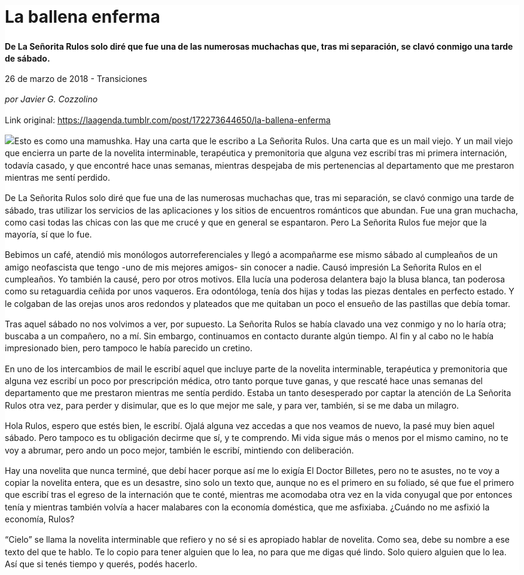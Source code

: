 # La ballena enferma

**De La Señorita Rulos solo diré que fue una de las numerosas muchachas que, tras mi separación, se clavó conmigo una tarde de sábado.**

26 de marzo de 2018 - Transiciones

_por Javier G. Cozzolino_

Link original: https://laagenda.tumblr.com/post/172273644650/la-ballena-enferma

![](https://64.media.tumblr.com/fc8d98ba700f6e186c85f737a367e3bb/tumblr_inline_p8bfln83OR1t6q87u_500.png)Esto es como una mamushka. Hay una carta que le escribo a La Señorita Rulos. Una carta que es un mail viejo. Y un mail viejo que encierra un parte de la novelita interminable, terapéutica y premonitoria que alguna vez escribí tras mi primera internación, todavía casado, y que encontré hace unas semanas, mientras despejaba de mis pertenencias al departamento que me prestaron mientras me sentí perdido.


De La Señorita Rulos solo diré que fue una de las numerosas muchachas que, tras mi separación, se clavó conmigo una tarde de sábado, tras utilizar los servicios de las aplicaciones y los sitios de encuentros románticos que abundan. Fue una gran muchacha, como casi todas las chicas con las que me crucé y que en general se espantaron. Pero La Señorita Rulos fue mejor que la mayoría, sí que lo fue.


Bebimos un café, atendió mis monólogos autorreferenciales y llegó a acompañarme ese mismo sábado al cumpleaños de un amigo neofascista que tengo -uno de mis mejores amigos- sin conocer a nadie. Causó impresión La Señorita Rulos en el cumpleaños. Yo también la causé, pero por otros motivos. Ella lucía una poderosa delantera bajo la blusa blanca, tan poderosa como su retaguardia ceñida por unos vaqueros. Era odontóloga, tenía dos hijas y todas las piezas dentales en perfecto estado. Y le colgaban de las orejas unos aros redondos y plateados que me quitaban un poco el ensueño de las pastillas que debía tomar.


Tras aquel sábado no nos volvimos a ver, por supuesto. La Señorita Rulos se había clavado una vez conmigo y no lo haría otra; buscaba a un compañero, no a mí. Sin embargo, continuamos en contacto durante algún tiempo. Al fin y al cabo no le había impresionado bien, pero tampoco le había parecido un cretino.


En uno de los intercambios de mail le escribí aquel que incluye parte de la novelita interminable, terapéutica y premonitoria que alguna vez escribí un poco por prescripción médica, otro tanto porque tuve ganas, y que rescaté hace unas semanas del departamento que me prestaron mientras me sentía perdido. Estaba un tanto desesperado por captar la atención de La Señorita Rulos otra vez, para perder y disimular, que es lo que mejor me sale, y para ver, también, si se me daba un milagro.


Hola Rulos, espero que estés bien, le escribí. Ojalá alguna vez accedas a que nos veamos de nuevo, la pasé muy bien aquel sábado. Pero tampoco es tu obligación decirme que sí, y te comprendo. Mi vida sigue más o menos por el mismo camino, no te voy a abrumar, pero ando un poco mejor, también le escribí, mintiendo con deliberación.


Hay una novelita que nunca terminé, que debí hacer porque así me lo exigía El Doctor Billetes, pero no te asustes, no te voy a copiar la novelita entera, que es un desastre, sino solo un texto que, aunque no es el primero en su foliado, sé que fue el primero que escribí tras el egreso de la internación que te conté, mientras me acomodaba otra vez en la vida conyugal que por entonces tenía y mientras también volvía a hacer malabares con la economía doméstica, que me asfixiaba. ¿Cuándo no me asfixió la economía, Rulos?


“Cielo” se llama la novelita interminable que refiero y no sé si es apropiado hablar de novelita. Como sea, debe su nombre a ese texto del que te hablo. Te lo copio para tener alguien que lo lea, no para que me digas qué lindo. Solo quiero alguien que lo lea. Así que si tenés tiempo y querés, podés hacerlo.
